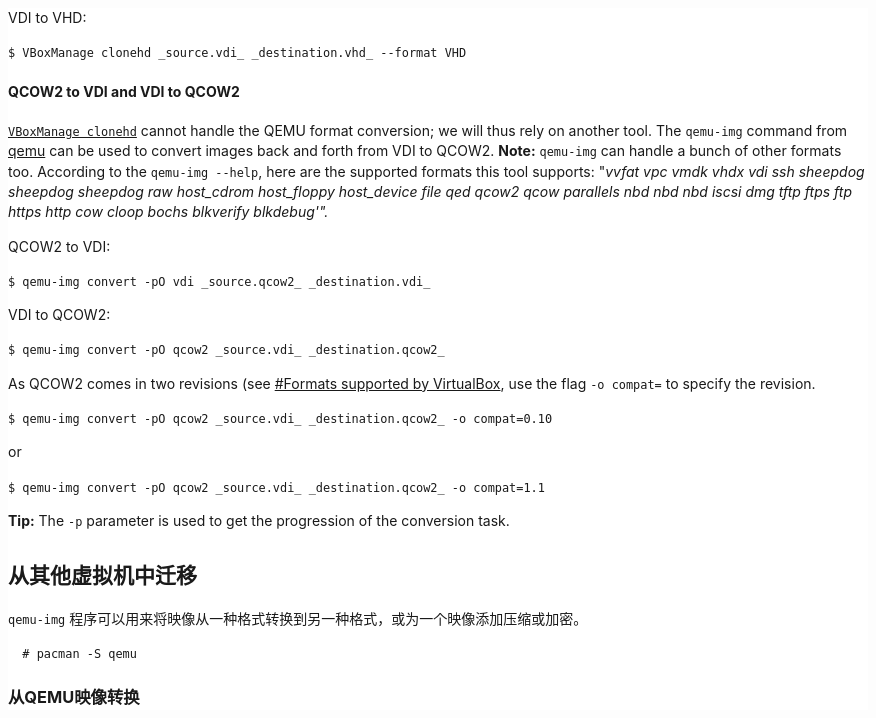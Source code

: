 VDI to VHD:

```
$ VBoxManage clonehd _source.vdi_ _destination.vhd_ --format VHD

```

#### QCOW2 to VDI and VDI to QCOW2

[`VBoxManage clonehd`](https://www.virtualbox.org/manual/ch08.html#vboxmanage-clonevdi) cannot handle the QEMU format conversion; we will thus rely on another tool. The `qemu-img` command from [qemu](https://www.archlinux.org/packages/?name=qemu) can be used to convert images back and forth from VDI to QCOW2\.
**Note:** `qemu-img` can handle a bunch of other formats too. According to the `qemu-img --help`, here are the supported formats this tool supports: "_vvfat vpc vmdk vhdx vdi ssh sheepdog sheepdog sheepdog raw host_cdrom host_floppy host_device file qed qcow2 qcow parallels nbd nbd nbd iscsi dmg tftp ftps ftp https http cow cloop bochs blkverify blkdebug'"._

QCOW2 to VDI:

```
$ qemu-img convert -pO vdi _source.qcow2_ _destination.vdi_

```

VDI to QCOW2:

```
$ qemu-img convert -pO qcow2 _source.vdi_ _destination.qcow2_

```

As QCOW2 comes in two revisions (see [#Formats supported by VirtualBox](#Formats_supported_by_VirtualBox), use the flag `-o compat=` to specify the revision.

```
$ qemu-img convert -pO qcow2 _source.vdi_ _destination.qcow2_ -o compat=0.10

```

or

```
$ qemu-img convert -pO qcow2 _source.vdi_ _destination.qcow2_ -o compat=1.1

```

**Tip:** The `-p` parameter is used to get the progression of the conversion task.

## 从其他虚拟机中迁移

`qemu-img` 程序可以用来将映像从一种格式转换到另一种格式，或为一个映像添加压缩或加密。

```
  # pacman -S qemu

```

### 从QEMU映像转换
